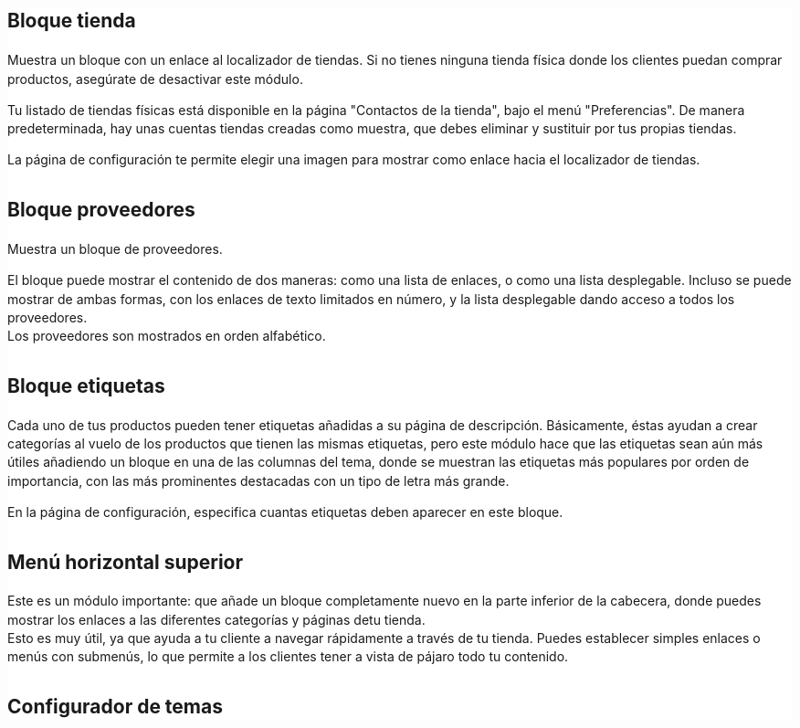 ## Bloque tienda <a href="#modulosdeaplicacionesfront-office-bloquetienda" id="modulosdeaplicacionesfront-office-bloquetienda"></a>

Muestra un bloque con un enlace al localizador de tiendas. Si no tienes ninguna tienda física donde los clientes puedan comprar productos, asegúrate de desactivar este módulo.

Tu listado de tiendas físicas está disponible en la página "Contactos de la tienda", bajo el menú "Preferencias". De manera predeterminada, hay unas cuentas tiendas creadas como muestra, que debes eliminar y sustituir por tus propias tiendas.

La página de configuración te permite elegir una imagen para mostrar como enlace hacia el localizador de tiendas.

## Bloque proveedores <a href="#modulosdeaplicacionesfront-office-bloqueproveedores" id="modulosdeaplicacionesfront-office-bloqueproveedores"></a>

Muestra un bloque de proveedores.

El bloque puede mostrar el contenido de dos maneras: como una lista de enlaces, o como una lista desplegable. Incluso se puede mostrar de ambas formas, con los enlaces de texto limitados en número, y la lista desplegable dando acceso a todos los proveedores.\
&#x20;Los proveedores son mostrados en orden alfabético.

## Bloque etiquetas <a href="#modulosdeaplicacionesfront-office-bloqueetiquetas" id="modulosdeaplicacionesfront-office-bloqueetiquetas"></a>

Cada uno de tus productos pueden tener etiquetas añadidas a su página de descripción. Básicamente, éstas ayudan a crear categorías al vuelo de los productos que tienen las mismas etiquetas, pero este módulo hace que las etiquetas sean aún más útiles añadiendo un bloque en una de las columnas del tema, donde se muestran las etiquetas más populares por orden de importancia, con las más prominentes destacadas con un tipo de letra más grande.

En la página de configuración, especifica cuantas etiquetas deben aparecer en este bloque.

## Menú horizontal superior <a href="#modulosdeaplicacionesfront-office-menuhorizontalsuperior" id="modulosdeaplicacionesfront-office-menuhorizontalsuperior"></a>

Este es un módulo importante: que añade un bloque completamente nuevo en la parte inferior de la cabecera, donde puedes mostrar los enlaces a las diferentes categorías y páginas detu tienda.\
&#x20;Esto es muy útil, ya que ayuda a tu cliente a navegar rápidamente a través de tu tienda. Puedes establecer simples enlaces o menús con submenús, lo que permite a los clientes tener a vista de pájaro todo tu contenido.

## Configurador de temas <a href="#modulosdeaplicacionesfront-office-configuradordetemas" id="modulosdeaplicacionesfront-office-configuradordetemas"></a>
